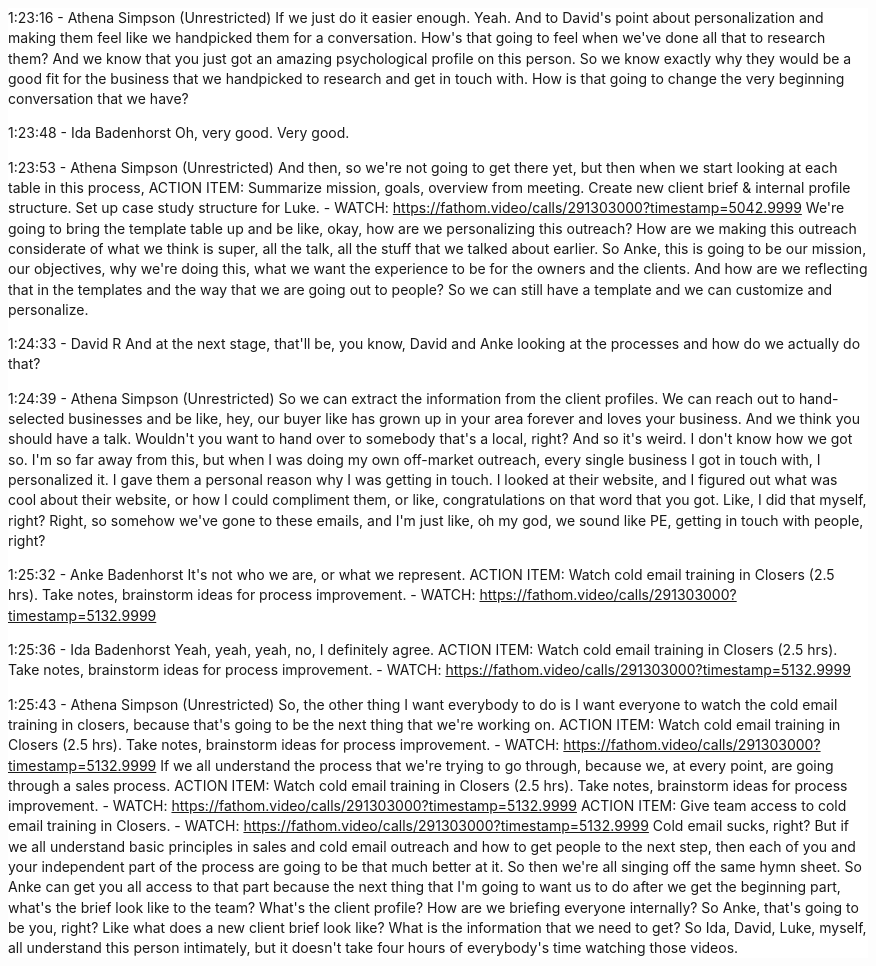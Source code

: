 1:23:16 - Athena Simpson (Unrestricted)
  If we just do it easier enough. Yeah. And to David's point about personalization and making them feel like we handpicked them for a conversation.  How's that going to feel when we've done all that to research them? And we know that you just got an amazing psychological profile on this person.  So we know exactly why they would be a good fit for the business that we handpicked to research and get in touch with.  How is that going to change the very beginning conversation that we have?

1:23:48 - Ida Badenhorst
  Oh, very good. Very good.

1:23:53 - Athena Simpson (Unrestricted)
  And then, so we're not going to get there yet, but then when we start looking at each table in this process,
  ACTION ITEM: Summarize mission, goals, overview from meeting. Create new client brief & internal profile structure. Set up case study structure for Luke. - WATCH: https://fathom.video/calls/291303000?timestamp=5042.9999  We're going to bring the template table up and be like, okay, how are we personalizing this outreach? How are we making this outreach considerate of what we think is super, all the talk, all the stuff that we talked about earlier.  So Anke, this is going to be our mission, our objectives, why we're doing this, what we want the experience to be for the owners and the clients.  And how are we reflecting that in the templates and the way that we are going out to people? So we can still have a template and we can customize and personalize.

1:24:33 - David R
  And at the next stage, that'll be, you know, David and Anke looking at the processes and how do we actually do that?

1:24:39 - Athena Simpson (Unrestricted)
  So we can extract the information from the client profiles. We can reach out to hand-selected businesses and be like, hey, our buyer like has grown up in your area forever and loves your business.  And we think you should have a talk. Wouldn't you want to hand over to somebody that's a local, right?  And so it's weird. I don't know how we got so. I'm so far away from this, but when I was doing my own off-market outreach, every single business I got in touch with, I personalized it.  I gave them a personal reason why I was getting in touch. I looked at their website, and I figured out what was cool about their website, or how I could compliment them, or like, congratulations on that word that you got.  Like, I did that myself, right? Right, so somehow we've gone to these emails, and I'm just like, oh my god, we sound like PE, getting in touch with people, right?

1:25:32 - Anke Badenhorst
  It's not who we are, or what we represent.
  ACTION ITEM: Watch cold email training in Closers (2.5 hrs). Take notes, brainstorm ideas for process improvement. - WATCH: https://fathom.video/calls/291303000?timestamp=5132.9999

1:25:36 - Ida Badenhorst
  Yeah, yeah, yeah, no, I definitely agree.
  ACTION ITEM: Watch cold email training in Closers (2.5 hrs). Take notes, brainstorm ideas for process improvement. - WATCH: https://fathom.video/calls/291303000?timestamp=5132.9999

1:25:43 - Athena Simpson (Unrestricted)
  So, the other thing I want everybody to do is I want everyone to watch the cold email training in closers, because that's going to be the next thing that we're working on.
  ACTION ITEM: Watch cold email training in Closers (2.5 hrs). Take notes, brainstorm ideas for process improvement. - WATCH: https://fathom.video/calls/291303000?timestamp=5132.9999  If we all understand the process that we're trying to go through, because we, at every point, are going through a sales process.
  ACTION ITEM: Watch cold email training in Closers (2.5 hrs). Take notes, brainstorm ideas for process improvement. - WATCH: https://fathom.video/calls/291303000?timestamp=5132.9999
  ACTION ITEM: Give team access to cold email training in Closers. - WATCH: https://fathom.video/calls/291303000?timestamp=5132.9999  Cold email sucks, right? But if we all understand basic principles in sales and cold email outreach and how to get people to the next step, then each of you and your independent part of the process are going to be that much better at it.  So then we're all singing off the same hymn sheet. So Anke can get you all access to that part because the next thing that I'm going to want us to do after we get the beginning part, what's the brief look like to the team?  What's the client profile? How are we briefing everyone internally? So Anke, that's going to be you, right? Like what does a new client brief look like?  What is the information that we need to get? So Ida, David, Luke, myself, all understand this person intimately, but it doesn't take four hours of everybody's time watching those videos.
